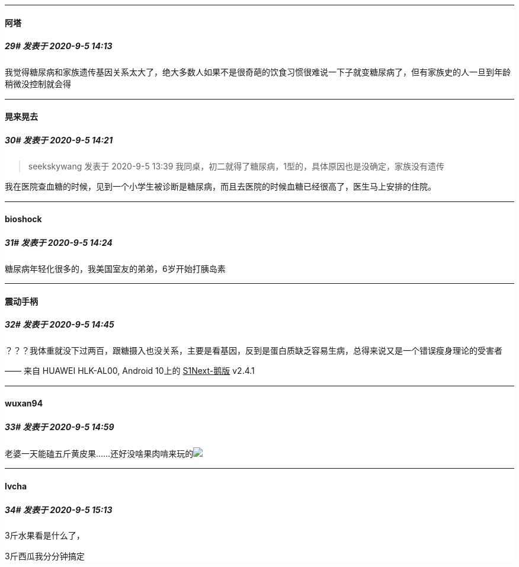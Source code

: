 
-----

####  阿塔  
##### 29#       发表于 2020-9-5 14:13


我觉得糖尿病和家族遗传基因关系太大了，绝大多数人如果不是很奇葩的饮食习惯很难说一下子就变糖尿病了，但有家族史的人一旦到年龄稍微没控制就会得


-----

####  晃来晃去  
##### 30#       发表于 2020-9-5 14:21


<blockquote>seekskywang 发表于 2020-9-5 13:39
我同桌，初二就得了糖尿病，1型的，具体原因也是没确定，家族没有遗传</blockquote>
我在医院查血糖的时候，见到一个小学生被诊断是糖尿病，而且去医院的时候血糖已经很高了，医生马上安排的住院。


-----

####  bioshock  
##### 31#       发表于 2020-9-5 14:24


糖尿病年轻化很多的，我美国室友的弟弟，6岁开始打胰岛素


-----

####  震动手柄  
##### 32#       发表于 2020-9-5 14:45


？？？我体重就没下过两百，跟糖摄入也没关系，主要是看基因，反到是蛋白质缺乏容易生病，总得来说又是一个错误瘦身理论的受害者

—— 来自 HUAWEI HLK-AL00, Android 10上的 [S1Next-鹅版](https://github.com/ykrank/S1-Next/releases) v2.4.1


-----

####  wuxan94  
##### 33#       发表于 2020-9-5 14:59


老婆一天能磕五斤黄皮果……还好没啥果肉啃来玩的<img src="https://static.saraba1st.com/image/smiley/face2017/068.png" referrerpolicy="no-referrer">


-----

####  lvcha  
##### 34#       发表于 2020-9-5 15:13


3斤水果看是什么了，

3斤西瓜我分分钟搞定
